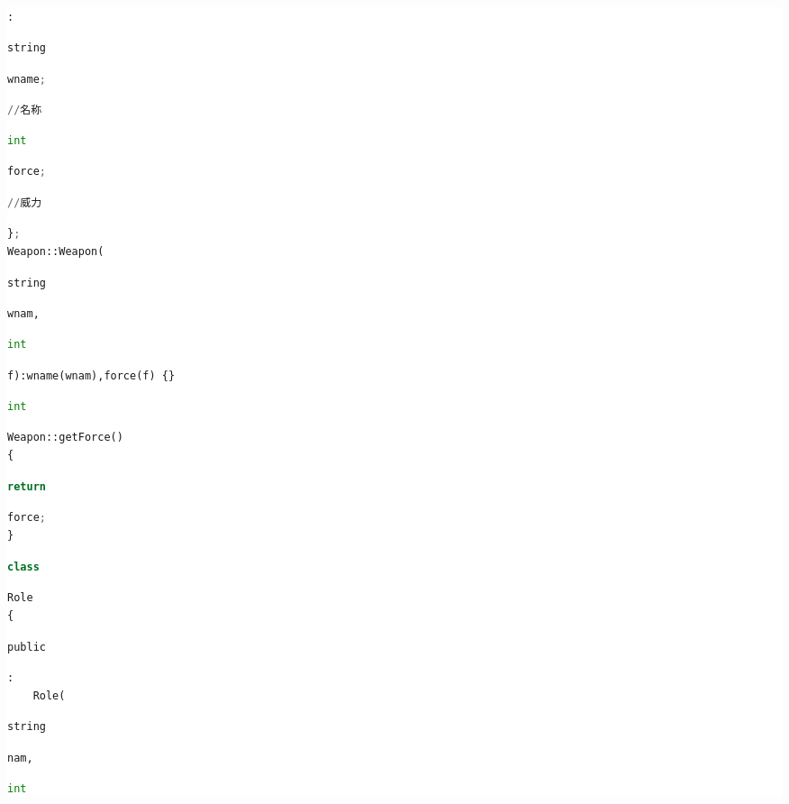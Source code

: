 ```python
:
```
```python
string
```
```python
wname;
```
```python
//名称
```
```python
int
```
```python
force;
```
```python
//威力
```
```python
};
Weapon::Weapon(
```
```python
string
```
```python
wnam,
```
```python
int
```
```python
f):wname(wnam),force(f) {}
```
```python
int
```
```python
Weapon::getForce()
{
```
```python
return
```
```python
force;
}
```
```python
class
```
```python
Role
{
```
```python
public
```
```python
:
    Role(
```
```python
string
```
```python
nam,
```
```python
int
```